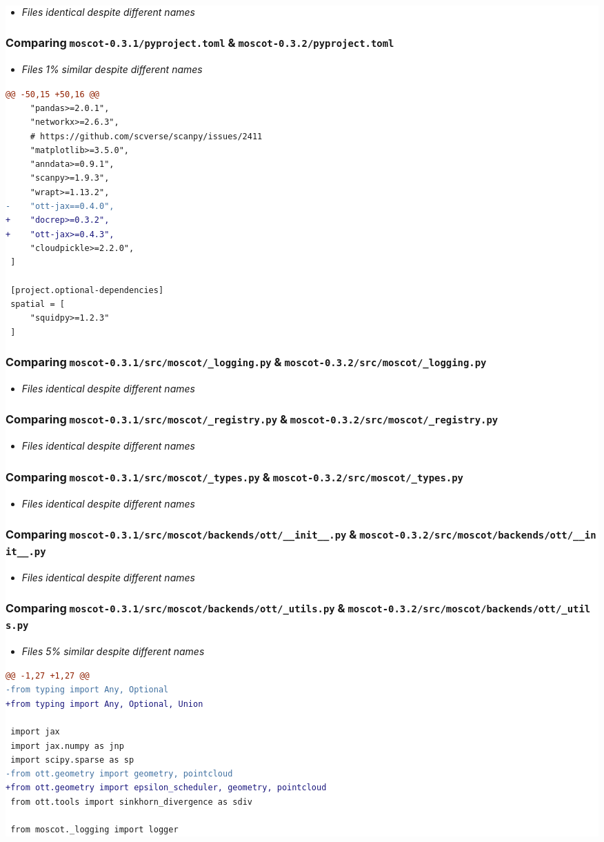  * *Files identical despite different names*

### Comparing `moscot-0.3.1/pyproject.toml` & `moscot-0.3.2/pyproject.toml`

 * *Files 1% similar despite different names*

```diff
@@ -50,15 +50,16 @@
     "pandas>=2.0.1",
     "networkx>=2.6.3",
     # https://github.com/scverse/scanpy/issues/2411
     "matplotlib>=3.5.0",
     "anndata>=0.9.1",
     "scanpy>=1.9.3",
     "wrapt>=1.13.2",
-    "ott-jax==0.4.0",
+    "docrep>=0.3.2",
+    "ott-jax>=0.4.3",
     "cloudpickle>=2.2.0",
 ]
 
 [project.optional-dependencies]
 spatial = [
     "squidpy>=1.2.3"
 ]
```

### Comparing `moscot-0.3.1/src/moscot/_logging.py` & `moscot-0.3.2/src/moscot/_logging.py`

 * *Files identical despite different names*

### Comparing `moscot-0.3.1/src/moscot/_registry.py` & `moscot-0.3.2/src/moscot/_registry.py`

 * *Files identical despite different names*

### Comparing `moscot-0.3.1/src/moscot/_types.py` & `moscot-0.3.2/src/moscot/_types.py`

 * *Files identical despite different names*

### Comparing `moscot-0.3.1/src/moscot/backends/ott/__init__.py` & `moscot-0.3.2/src/moscot/backends/ott/__init__.py`

 * *Files identical despite different names*

### Comparing `moscot-0.3.1/src/moscot/backends/ott/_utils.py` & `moscot-0.3.2/src/moscot/backends/ott/_utils.py`

 * *Files 5% similar despite different names*

```diff
@@ -1,27 +1,27 @@
-from typing import Any, Optional
+from typing import Any, Optional, Union
 
 import jax
 import jax.numpy as jnp
 import scipy.sparse as sp
-from ott.geometry import geometry, pointcloud
+from ott.geometry import epsilon_scheduler, geometry, pointcloud
 from ott.tools import sinkhorn_divergence as sdiv
 
 from moscot._logging import logger
```